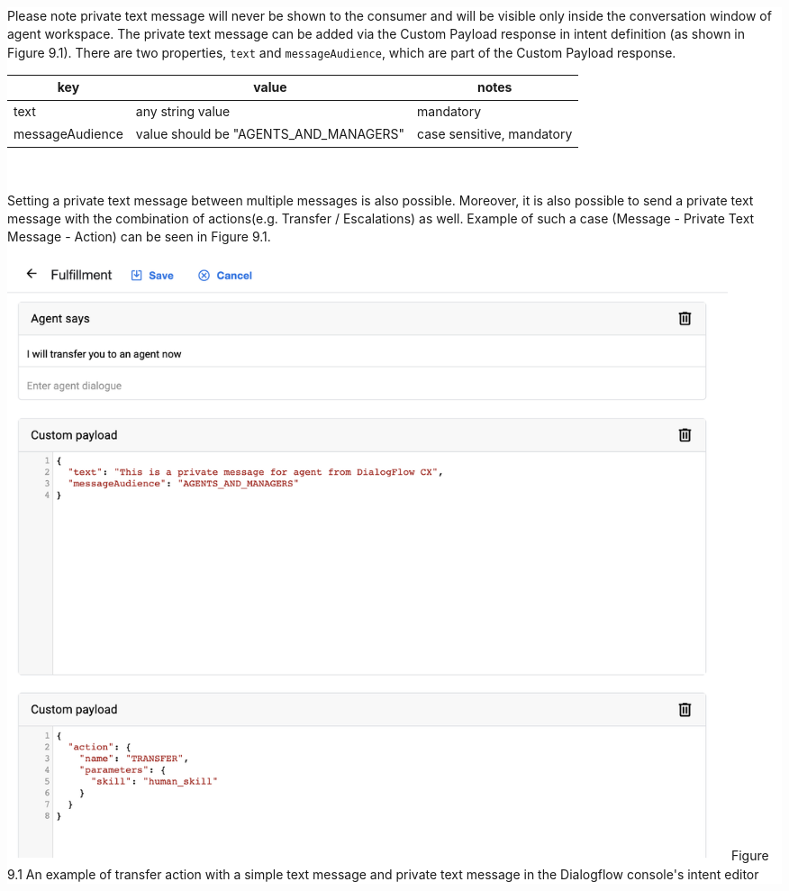 Please note private text message will never be shown to the consumer and will be visible only inside the conversation window of agent workspace. The private text message can be added via the Custom Payload response in intent definition (as shown in Figure 9.1). There are two properties, `text` and `messageAudience`, which are part of the Custom Payload response.

| key             | value                                 | notes                     |
| --------------- | ------------------------------------- | ------------------------- |
| text            | any string value                      | mandatory                 |
| messageAudience | value should be "AGENTS_AND_MANAGERS" | case sensitive, mandatory |

<br />

Setting a private text message between multiple messages is also possible. Moreover, it is also possible to send a private text message with the combination of actions(e.g. Transfer / Escalations) as well. Example of such a case (Message - Private Text Message - Action) can be seen in Figure 9.1.

<img class="fancyimage" style="width:800px" src="img/dialogflowcx/private_message_response_custom_payload.png">
Figure 9.1 An example of transfer action with a simple text message and private text message in the Dialogflow console's intent editor
